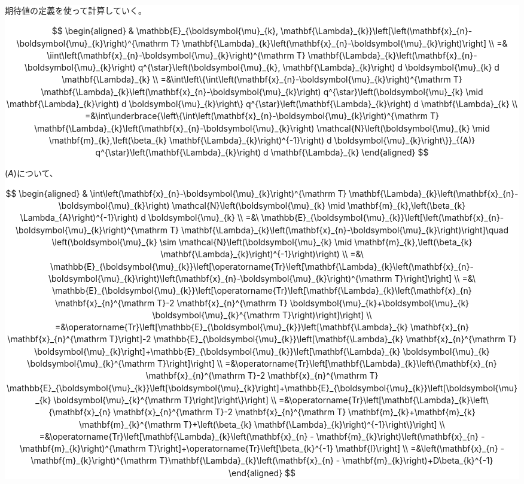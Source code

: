 </div>

期待値の定義を使って計算していく。

$$
\begin{aligned} & \mathbb{E}_{\boldsymbol{\mu}_{k}, \mathbf{\Lambda}_{k}}\left[\left(\mathbf{x}_{n}-\boldsymbol{\mu}_{k}\right)^{\mathrm T} \mathbf{\Lambda}_{k}\left(\mathbf{x}_{n}-\boldsymbol{\mu}_{k}\right)\right] \\
=& \iint\left(\mathbf{x}_{n}-\boldsymbol{\mu}_{k}\right)^{\mathrm T} \mathbf{\Lambda}_{k}\left(\mathbf{x}_{n}-\boldsymbol{\mu}_{k}\right) q^{\star}\left(\boldsymbol{\mu}_{k}, \mathbf{\Lambda}_{k}\right) d \boldsymbol{\mu}_{k} d \mathbf{\Lambda}_{k} \\
=&\int\left\{\int\left(\mathbf{x}_{n}-\boldsymbol{\mu}_{k}\right)^{\mathrm T} \mathbf{\Lambda}_{k}\left(\mathbf{x}_{n}-\boldsymbol{\mu}_{k}\right) q^{\star}\left(\boldsymbol{\mu}_{k} \mid \mathbf{\Lambda}_{k}\right) d \boldsymbol{\mu}_{k}\right\} q^{\star}\left(\mathbf{\Lambda}_{k}\right) d \mathbf{\Lambda}_{k} \\
=&\int\underbrace{\left\{\int\left(\mathbf{x}_{n}-\boldsymbol{\mu}_{k}\right)^{\mathrm T} \mathbf{\Lambda}_{k}\left(\mathbf{x}_{n}-\boldsymbol{\mu}_{k}\right) \mathcal{N}\left(\boldsymbol{\mu}_{k} \mid \mathbf{m}_{k},\left(\beta_{k} \mathbf{\Lambda}_{k}\right)^{-1}\right) d \boldsymbol{\mu}_{k}\right\}}_{(A)} q^{\star}\left(\mathbf{\Lambda}_{k}\right) d \mathbf{\Lambda}_{k}
\end{aligned}
$$

$(A)$について、

$$
\begin{aligned} & \int\left(\mathbf{x}_{n}-\boldsymbol{\mu}_{k}\right)^{\mathrm T} \mathbf{\Lambda}_{k}\left(\mathbf{x}_{n}-\boldsymbol{\mu}_{k}\right) \mathcal{N}\left(\boldsymbol{\mu}_{k} \mid \mathbf{m}_{k},\left(\beta_{k} \Lambda_{A}\right)^{-1}\right) d \boldsymbol{\mu}_{k} \\
=&\ \mathbb{E}_{\boldsymbol{\mu}_{k}}\left[\left(\mathbf{x}_{n}-\boldsymbol{\mu}_{k}\right)^{\mathrm T} \mathbf{\Lambda}_{k}\left(\mathbf{x}_{n}-\boldsymbol{\mu}_{k}\right)\right]\quad \left(\boldsymbol{\mu}_{k} \sim \mathcal{N}\left(\boldsymbol{\mu}_{k} \mid \mathbf{m}_{k},\left(\beta_{k} \mathbf{\Lambda}_{k}\right)^{-1}\right)\right) \\
=&\ \mathbb{E}_{\boldsymbol{\mu}_{k}}\left[\operatorname{Tr}\left[\mathbf{\Lambda}_{k}\left(\mathbf{x}_{n}-\boldsymbol{\mu}_{k}\right)\left(\mathbf{x}_{n}-\boldsymbol{\mu}_{k}\right)^{\mathrm T}\right]\right] \\
=&\ \mathbb{E}_{\boldsymbol{\mu}_{k}}\left[\operatorname{Tr}\left[\mathbf{\Lambda}_{k}\left(\mathbf{x}_{n} \mathbf{x}_{n}^{\mathrm T}-2 \mathbf{x}_{n}^{\mathrm T} \boldsymbol{\mu}_{k}+\boldsymbol{\mu}_{k} \boldsymbol{\mu}_{k}^{\mathrm T}\right)\right]\right] \\
=&\operatorname{Tr}\left[\mathbb{E}_{\boldsymbol{\mu}_{k}}\left[\mathbf{\Lambda}_{k} \mathbf{x}_{n} \mathbf{x}_{n}^{\mathrm T}\right]-2 \mathbb{E}_{\boldsymbol{\mu}_{k}}\left[\mathbf{\Lambda}_{k} \mathbf{x}_{n}^{\mathrm T} \boldsymbol{\mu}_{k}\right]+\mathbb{E}_{\boldsymbol{\mu}_{k}}\left[\mathbf{\Lambda}_{k} \boldsymbol{\mu}_{k} \boldsymbol{\mu}_{k}^{\mathrm T}\right]\right] \\
=&\operatorname{Tr}\left[\mathbf{\Lambda}_{k}\left\{\mathbf{x}_{n} \mathbf{x}_{n}^{\mathrm T}-2 \mathbf{x}_{n}^{\mathrm T} \mathbb{E}_{\boldsymbol{\mu}_{k}}\left[\boldsymbol{\mu}_{k}\right]+\mathbb{E}_{\boldsymbol{\mu}_{k}}\left[\boldsymbol{\mu}_{k} \boldsymbol{\mu}_{k}^{\mathrm T}\right]\right\}\right] \\
=&\operatorname{Tr}\left[\mathbf{\Lambda}_{k}\left\{\mathbf{x}_{n} \mathbf{x}_{n}^{\mathrm T}-2 \mathbf{x}_{n}^{\mathrm T} \mathbf{m}_{k}+\mathbf{m}_{k} \mathbf{m}_{k}^{\mathrm T}+\left(\beta_{k} \mathbf{\Lambda}_{k}\right)^{-1}\right\}\right] \\
=&\operatorname{Tr}\left[\mathbf{\Lambda}_{k}\left(\mathbf{x}_{n} - \mathbf{m}_{k}\right)\left(\mathbf{x}_{n} - \mathbf{m}_{k}\right)^{\mathrm T}\right]+\operatorname{Tr}\left[\beta_{k}^{-1} \mathbf{I}\right] \\
=&\left(\mathbf{x}_{n} - \mathbf{m}_{k}\right)^{\mathrm T}\mathbf{\Lambda}_{k}\left(\mathbf{x}_{n} - \mathbf{m}_{k}\right)+D\beta_{k}^{-1}
\end{aligned}
$$
